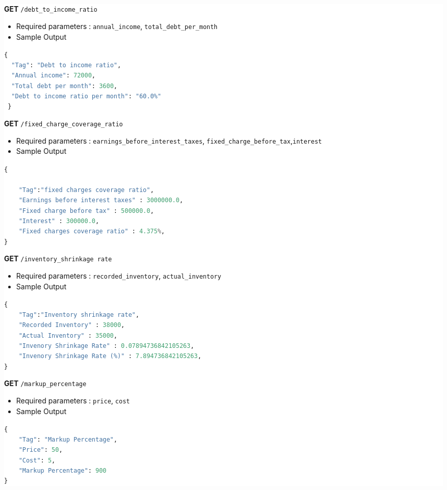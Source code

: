 **GET** `/debt_to_income_ratio`

- Required parameters : `annual_income`, `total_debt_per_month`
- Sample Output

```py
{
  "Tag": "Debt to income ratio",
  "Annual income": 72000,
  "Total debt per month": 3600,
  "Debt to income ratio per month": "60.0%"
 }
```

**GET** `/fixed_charge_coverage_ratio`

- Required parameters : `earnings_before_interest_taxes`, `fixed_charge_before_tax`,`interest`
- Sample Output

```py
{

    "Tag":"fixed charges coverage ratio",
    "Earnings before interest taxes" : 3000000.0,
    "Fixed charge before tax" : 500000.0,
    "Interest" : 300000.0,
    "Fixed charges coverage ratio" : 4.375%,
}
```

**GET** `/inventory_shrinkage rate`

- Required parameters : `recorded_inventory`, `actual_inventory`
- Sample Output

```py
{
    "Tag":"Inventory shrinkage rate",
    "Recorded Inventory" : 38000,
    "Actual Inventory" : 35000,
    "Invenory Shrinkage Rate" : 0.07894736842105263,
    "Invenory Shrinkage Rate (%)" : 7.894736842105263,
}
```

**GET** `/markup_percentage`

- Required parameters : `price`, `cost`
- Sample Output

```py
{
    "Tag": "Markup Percentage",
    "Price": 50,
    "Cost": 5,
    "Markup Percentage": 900
}
```
